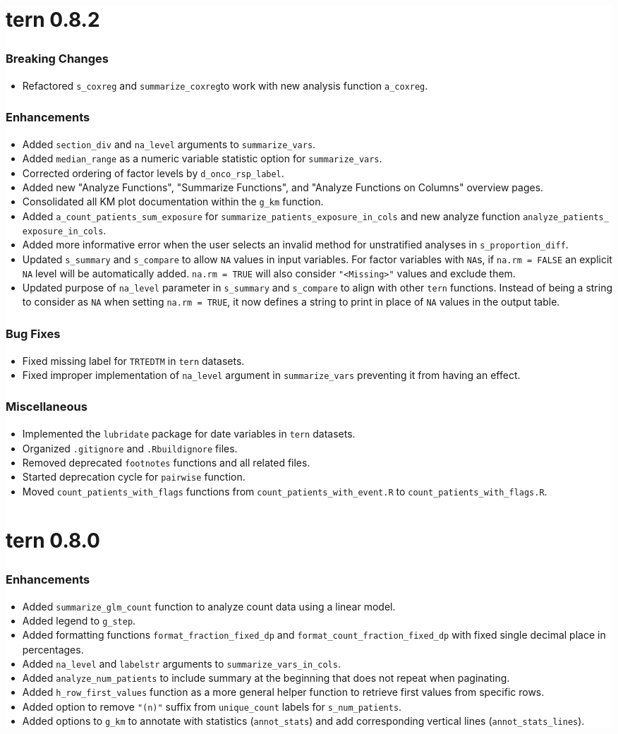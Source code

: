 # tern 0.8.2

### Breaking Changes
* Refactored `s_coxreg` and `summarize_coxreg`to work with new analysis function `a_coxreg`.

### Enhancements
* Added `section_div` and `na_level` arguments to `summarize_vars`.
* Added `median_range` as a numeric variable statistic option for `summarize_vars`.
* Corrected ordering of factor levels by `d_onco_rsp_label`.
* Added new "Analyze Functions", "Summarize Functions", and "Analyze Functions on Columns" overview pages.
* Consolidated all KM plot documentation within the `g_km` function.
* Added `a_count_patients_sum_exposure` for `summarize_patients_exposure_in_cols` and new analyze function `analyze_patients_exposure_in_cols`.
* Added more informative error when the user selects an invalid method for unstratified analyses in `s_proportion_diff`.
* Updated `s_summary` and `s_compare` to allow `NA` values in input variables. For factor variables with `NA`s, if `na.rm = FALSE` an explicit `NA` level will be automatically added. `na.rm = TRUE` will also consider `"<Missing>"` values and exclude them.
* Updated purpose of `na_level` parameter in `s_summary` and `s_compare` to align with other `tern` functions. Instead of being a string to consider as `NA` when setting `na.rm = TRUE`, it now defines a string to print in place of `NA` values in the output table.

### Bug Fixes
* Fixed missing label for `TRTEDTM` in `tern` datasets.
* Fixed improper implementation of `na_level` argument in `summarize_vars` preventing it from having an effect.

### Miscellaneous
* Implemented the `lubridate` package for date variables in `tern` datasets.
* Organized `.gitignore` and `.Rbuildignore` files.
* Removed deprecated `footnotes` functions and all related files.
* Started deprecation cycle for `pairwise` function.
* Moved `count_patients_with_flags` functions from `count_patients_with_event.R` to `count_patients_with_flags.R`.

# tern 0.8.0

### Enhancements
* Added `summarize_glm_count` function to analyze count data using a linear model.
* Added legend to `g_step`.
* Added formatting functions `format_fraction_fixed_dp` and
  `format_count_fraction_fixed_dp` with fixed single decimal place in percentages.
* Added `na_level` and `labelstr` arguments to `summarize_vars_in_cols`.
* Added `analyze_num_patients` to include summary at the beginning that does not
  repeat when paginating.
* Added `h_row_first_values` function as a more general helper function to retrieve
  first values from specific rows.
* Added option to remove `"(n)"` suffix from `unique_count` labels for `s_num_patients`.
* Added options to `g_km` to annotate with statistics (`annot_stats`) and add corresponding
  vertical lines (`annot_stats_lines`).
